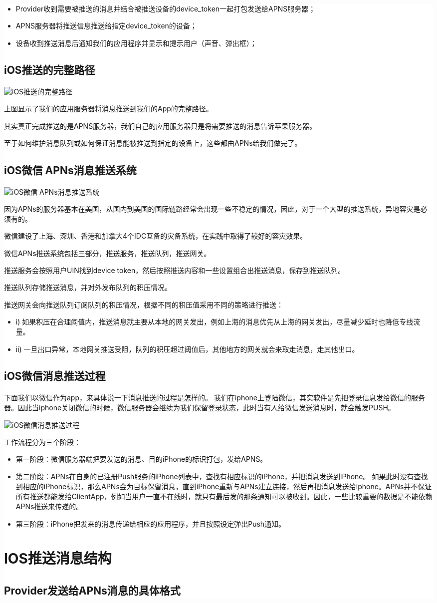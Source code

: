 * Provider收到需要被推送的消息并结合被推送设备的device_token一起打包发送给APNS服务器；

* APNS服务器将推送信息推送给指定device_token的设备；

* 设备收到推送消息后通知我们的应用程序并显示和提示用户（声音、弹出框）；

## iOS推送的完整路径

![iOS推送的完整路径](http://7xk4nm.com1.z0.glb.clouddn.com/uploads/2015/7/ios-push-mechanism.png)

上图显示了我们的应用服务器将消息推送到我们的App的完整路径。

其实真正完成推送的是APNS服务器，我们自己的应用服务器只是将需要推送的消息告诉苹果服务器。

至于如何维护消息队列或如何保证消息能被推送到指定的设备上，这些都由APNs给我们做完了。

## iOS微信 APNs消息推送系统

![iOS微信 APNs消息推送系统](http://7xk4nm.com1.z0.glb.clouddn.com/uploads/2015/7/weixin_APNs.png)

因为APNs的服务器基本在美国，从国内到美国的国际链路经常会出现一些不稳定的情况，因此，对于一个大型的推送系统，异地容灾是必须有的。

微信建设了上海、深圳、香港和加拿大4个IDC互备的灾备系统，在实践中取得了较好的容灾效果。

微信APNs推送系统包括三部分，推送服务，推送队列，推送网关。

推送服务会按照用户UIN找到device token，然后按照推送内容和一些设置组合出推送消息，保存到推送队列。

推送队列存储推送消息，并对外发布队列的积压情况。

推送网关会向推送队列订阅队列的积压情况，根据不同的积压值采用不同的策略进行推送：

* i) 如果积压在合理阈值内，推送消息就主要从本地的网关发出，例如上海的消息优先从上海的网关发出，尽量减少延时也降低专线流量。

* ii) 一旦出口异常，本地网关推送受阻，队列的积压超过阈值后，其他地方的网关就会来取走消息，走其他出口。

## iOS微信消息推送过程

下面我们以微信作为app，来具体说一下消息推送的过程是怎样的。
我们在iphone上登陆微信，其实软件是先把登录信息发给微信的服务器。因此当iphone关闭微信的时候，微信服务器会继续为我们保留登录状态，此时当有人给微信发送消息时，就会触发PUSH。

![iOS微信消息推送过程](http://7xk4nm.com1.z0.glb.clouddn.com/uploads/2015/7/weixin_push_process.png)

工作流程分为三个阶段：

* 第一阶段：微信服务器端把要发送的消息、目的iPhone的标识打包，发给APNS。 

* 第二阶段：APNs在自身的已注册Push服务的iPhone列表中，查找有相应标识的iPhone，并把消息发送到iPhone。 如果此时没有查找到相应的iPhone标识，那么APNs会为目标保留消息，直到iPhone重新与APNs建立连接，然后再把消息发送给iphone。APNs并不保证所有推送都能发给ClientApp，例如当用户一直不在线时，就只有最后发的那条通知可以被收到。因此，一些比较重要的数据是不能依赖APNs推送来传递的。

* 第三阶段：iPhone把发来的消息传递给相应的应用程序，并且按照设定弹出Push通知。

# IOS推送消息结构

## Provider发送给APNs消息的具体格式
